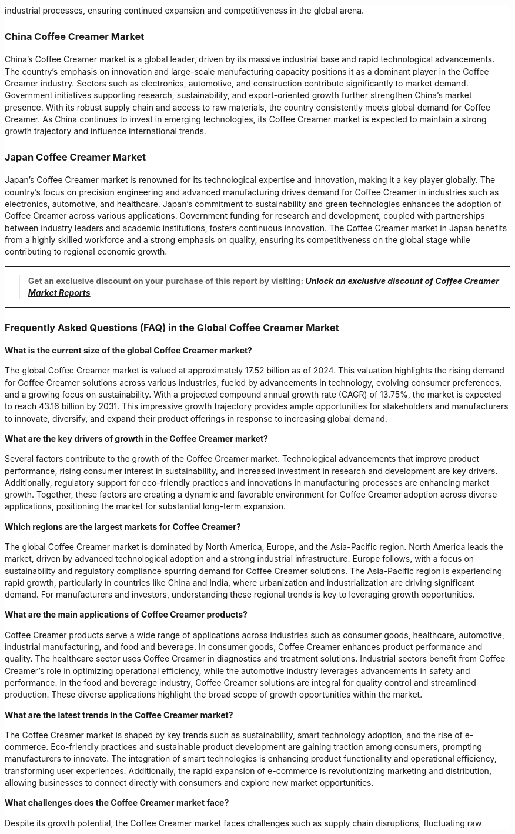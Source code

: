 industrial processes, ensuring continued expansion and competitiveness in the global arena.</p><h3>China Coffee Creamer Market</h3><p>China&rsquo;s Coffee Creamer market is a global leader, driven by its massive industrial base and rapid technological advancements. The country&rsquo;s emphasis on innovation and large-scale manufacturing capacity positions it as a dominant player in the Coffee Creamer industry. Sectors such as electronics, automotive, and construction contribute significantly to market demand. Government initiatives supporting research, sustainability, and export-oriented growth further strengthen China&rsquo;s market presence. With its robust supply chain and access to raw materials, the country consistently meets global demand for Coffee Creamer. As China continues to invest in emerging technologies, its Coffee Creamer market is expected to maintain a strong growth trajectory and influence international trends.</p><h3>Japan Coffee Creamer Market</h3><p>Japan&rsquo;s Coffee Creamer market is renowned for its technological expertise and innovation, making it a key player globally. The country&rsquo;s focus on precision engineering and advanced manufacturing drives demand for Coffee Creamer in industries such as electronics, automotive, and healthcare. Japan&rsquo;s commitment to sustainability and green technologies enhances the adoption of Coffee Creamer across various applications. Government funding for research and development, coupled with partnerships between industry leaders and academic institutions, fosters continuous innovation. The Coffee Creamer market in Japan benefits from a highly skilled workforce and a strong emphasis on quality, ensuring its competitiveness on the global stage while contributing to regional economic growth.</p><hr /><blockquote><p><strong>Get an exclusive discount on your purchase of this report by visiting: <em><a href="://marketresearchpulse.com/ask-for-discount/119098?utm_source=Github&amp;utm_medium=0111">Unlock an exclusive discount of Coffee Creamer Market Reports</a></em>&nbsp;</strong></p></blockquote><hr /><h3>Frequently Asked Questions (FAQ) in the Global Coffee Creamer Market</h3><p><strong>What is the current size of the global Coffee Creamer market?</strong></p><p>The global Coffee Creamer market is valued at approximately 17.52 billion as of 2024. This valuation highlights the rising demand for Coffee Creamer solutions across various industries, fueled by advancements in technology, evolving consumer preferences, and a growing focus on sustainability. With a projected compound annual growth rate (CAGR) of 13.75%, the market is expected to reach 43.16 billion by 2031. This impressive growth trajectory provides ample opportunities for stakeholders and manufacturers to innovate, diversify, and expand their product offerings in response to increasing global demand.</p><p><strong>What are the key drivers of growth in the Coffee Creamer market?</strong></p><p>Several factors contribute to the growth of the Coffee Creamer market. Technological advancements that improve product performance, rising consumer interest in sustainability, and increased investment in research and development are key drivers. Additionally, regulatory support for eco-friendly practices and innovations in manufacturing processes are enhancing market growth. Together, these factors are creating a dynamic and favorable environment for Coffee Creamer adoption across diverse applications, positioning the market for substantial long-term expansion.</p><p><strong>Which regions are the largest markets for Coffee Creamer?</strong></p><p>The global Coffee Creamer market is dominated by North America, Europe, and the Asia-Pacific region. North America leads the market, driven by advanced technological adoption and a strong industrial infrastructure. Europe follows, with a focus on sustainability and regulatory compliance spurring demand for Coffee Creamer solutions. The Asia-Pacific region is experiencing rapid growth, particularly in countries like China and India, where urbanization and industrialization are driving significant demand. For manufacturers and investors, understanding these regional trends is key to leveraging growth opportunities.</p><p><strong>What are the main applications of Coffee Creamer products?</strong></p><p>Coffee Creamer products serve a wide range of applications across industries such as consumer goods, healthcare, automotive, industrial manufacturing, and food and beverage. In consumer goods, Coffee Creamer enhances product performance and quality. The healthcare sector uses Coffee Creamer in diagnostics and treatment solutions. Industrial sectors benefit from Coffee Creamer&rsquo;s role in optimizing operational efficiency, while the automotive industry leverages advancements in safety and performance. In the food and beverage industry, Coffee Creamer solutions are integral for quality control and streamlined production. These diverse applications highlight the broad scope of growth opportunities within the market.</p><p><strong>What are the latest trends in the Coffee Creamer market?</strong></p><p>The Coffee Creamer market is shaped by key trends such as sustainability, smart technology adoption, and the rise of e-commerce. Eco-friendly practices and sustainable product development are gaining traction among consumers, prompting manufacturers to innovate. The integration of smart technologies is enhancing product functionality and operational efficiency, transforming user experiences. Additionally, the rapid expansion of e-commerce is revolutionizing marketing and distribution, allowing businesses to connect directly with consumers and explore new market opportunities.</p><p><strong>What challenges does the Coffee Creamer market face?</strong></p><p>Despite its growth potential, the Coffee Creamer market faces challenges such as supply chain disruptions, fluctuating raw